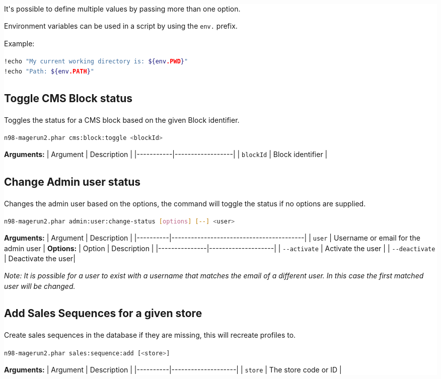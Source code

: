 It's possible to define multiple values by passing more than one
option.

Environment variables can be used in a script by using the `env.` prefix.

Example:

```bash
!echo "My current working directory is: ${env.PWD}"
!echo "Path: ${env.PATH}"
```

## Toggle CMS Block status

Toggles the status for a CMS block based on the given Block identifier.

```sh
n98-magerun2.phar cms:block:toggle <blockId>
```
**Arguments:**
| Argument  | Description      |
|-----------|------------------|
| `blockId` | Block identifier |


## Change Admin user status

Changes the admin user based on the options, the command will toggle
the status if no options are supplied.

```sh
n98-magerun2.phar admin:user:change-status [options] [--] <user>
```
**Arguments:**
| Argument | Description                             |
|----------|-----------------------------------------|
| `user`   | Username or email for the admin user    |
**Options:**
| Option        | Description        |
|---------------|--------------------|
| `--activate`  | Activate the user  |
| `--deactivate`| Deactivate the user|


*Note: It is possible for a user to exist with a username that matches
the email of a different user. In this case the first matched user will be changed.*

## Add Sales Sequences for a given store

Create sales sequences in the database if they are missing, this will recreate profiles to.

```sh
n98-magerun2.phar sales:sequence:add [<store>] 
```
**Arguments:**
| Argument | Description        |
|----------|--------------------|
| `store`  | The store code or ID |
